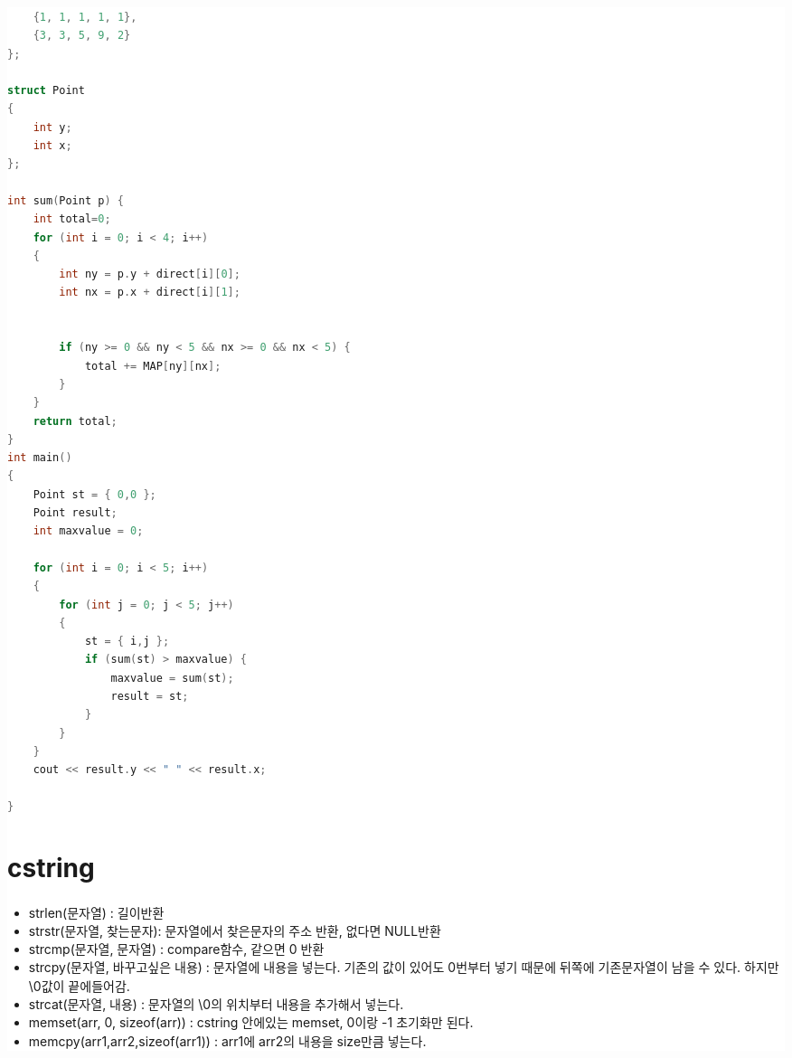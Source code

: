 ```c++
	{1, 1, 1, 1, 1},
	{3, 3, 5, 9, 2}
};

struct Point
{
	int y;
	int x;
};

int sum(Point p) {
	int total=0;
	for (int i = 0; i < 4; i++)
	{
		int ny = p.y + direct[i][0]; 
		int nx = p.x + direct[i][1]; 


		if (ny >= 0 && ny < 5 && nx >= 0 && nx < 5) {
			total += MAP[ny][nx];
		}
	}
	return total;
}
int main()
{
	Point st = { 0,0 };
	Point result;
	int maxvalue = 0;

	for (int i = 0; i < 5; i++)
	{
		for (int j = 0; j < 5; j++)
		{
			st = { i,j };
			if (sum(st) > maxvalue) {
				maxvalue = sum(st);
				result = st;
			}
		}
	}
	cout << result.y << " " << result.x;

}
```


# cstring

- strlen(문자열) : 길이반환
- strstr(문자열, 찾는문자): 문자열에서 찾은문자의 주소 반환, 없다면 NULL반환
- strcmp(문자열, 문자열) : compare함수, 같으면 0 반환
- strcpy(문자열, 바꾸고싶은 내용) : 문자열에 내용을 넣는다. 기존의 값이 있어도 0번부터 넣기 때문에 뒤쪽에 기존문자열이 남을 수 있다. 하지만 \0값이 끝에들어감.
- strcat(문자열, 내용) : 문자열의 \0의 위치부터 내용을 추가해서 넣는다.
- memset(arr, 0, sizeof(arr)) : cstring 안에있는 memset, 0이랑 -1 초기화만 된다.
- memcpy(arr1,arr2,sizeof(arr1)) : arr1에 arr2의 내용을 size만큼 넣는다.
